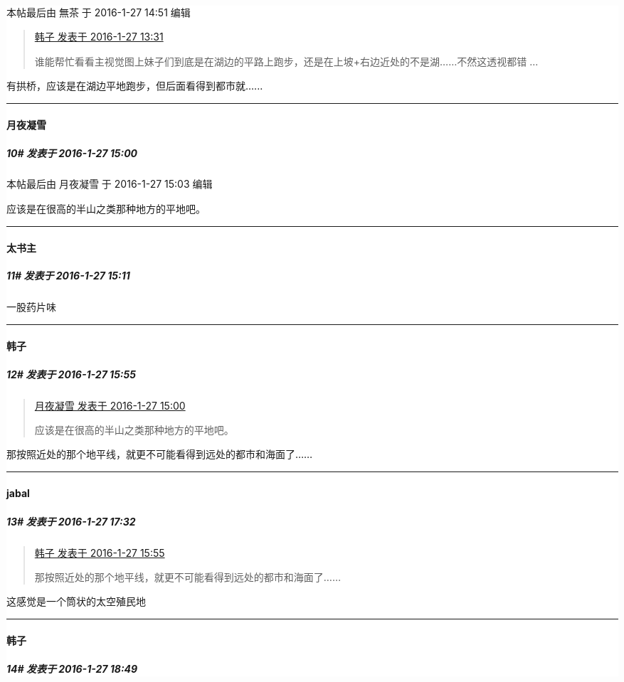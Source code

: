 
 本帖最后由 無茶 于 2016-1-27 14:51 编辑 
<blockquote><a href="httphttps://bbs.saraba1st.com/2b/forum.php?mod=redirect&amp;goto=findpost&amp;pid=31423759&amp;ptid=1148786" target="_blank">韩子 发表于 2016-1-27 13:31</a>

谁能帮忙看看主视觉图上妹子们到底是在湖边的平路上跑步，还是在上坡+右边近处的不是湖……不然这透视都错 ...</blockquote>
有拱桥，应该是在湖边平地跑步，但后面看得到都市就......


-----

####  月夜凝雪  
##### 10#       发表于 2016-1-27 15:00


 本帖最后由 月夜凝雪 于 2016-1-27 15:03 编辑 

应该是在很高的半山之类那种地方的平地吧。


-----

####  太书主  
##### 11#       发表于 2016-1-27 15:11


一股药片味


-----

####  韩子  
##### 12#       发表于 2016-1-27 15:55


<blockquote><a href="httphttps://bbs.saraba1st.com/2b/forum.php?mod=redirect&amp;goto=findpost&amp;pid=31424678&amp;ptid=1148786" target="_blank">月夜凝雪 发表于 2016-1-27 15:00</a>

应该是在很高的半山之类那种地方的平地吧。</blockquote>
那按照近处的那个地平线，就更不可能看得到远处的都市和海面了……


-----

####  jabal  
##### 13#       发表于 2016-1-27 17:32


<blockquote><a href="httphttps://bbs.saraba1st.com/2b/forum.php?mod=redirect&amp;goto=findpost&amp;pid=31425152&amp;ptid=1148786" target="_blank">韩子 发表于 2016-1-27 15:55</a>

那按照近处的那个地平线，就更不可能看得到远处的都市和海面了……</blockquote>
这感觉是一个筒状的太空殖民地


-----

####  韩子  
##### 14#       发表于 2016-1-27 18:49
